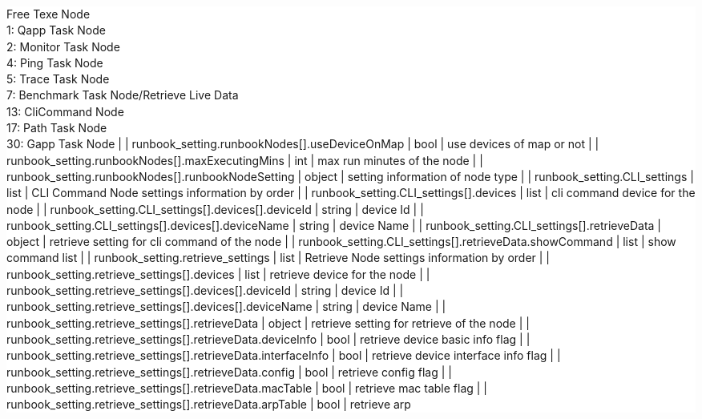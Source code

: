 Free Texe Node<br>1: Qapp Task Node<br>2: Monitor Task Node<br>4: Ping Task
Node<br>5: Trace Task Node<br>7: Benchmark Task Node/Retrieve Live Data<br>13:
CliCommand Node<br>17: Path Task Node<br>30: Gapp Task Node |
|
runbook_setting.runbookNodes[].useDeviceOnMap | bool | use devices of map or not
|
| runbook_setting.runbookNodes[].maxExecutingMins | int | max run minutes of
the node |
| runbook_setting.runbookNodes[].runbookNodeSetting | object |
setting information of node type |
| runbook_setting.CLI_settings | list | CLI
Command Node settings information by order |
|
runbook_setting.CLI_settings[].devices | list | cli command device for the node
|
| runbook_setting.CLI_settings[].devices[].deviceId | string | device Id |
|
runbook_setting.CLI_settings[].devices[].deviceName | string | device Name |
|
runbook_setting.CLI_settings[].retrieveData | object | retrieve setting for cli
command of the node |
| runbook_setting.CLI_settings[].retrieveData.showCommand
| list | show command list |
| runbook_setting.retrieve_settings | list |
Retrieve Node settings information by order |
|
runbook_setting.retrieve_settings[].devices | list | retrieve device for the
node |
| runbook_setting.retrieve_settings[].devices[].deviceId | string |
device Id |
| runbook_setting.retrieve_settings[].devices[].deviceName | string
| device Name |
| runbook_setting.retrieve_settings[].retrieveData | object |
retrieve setting for retrieve of the node |
|
runbook_setting.retrieve_settings[].retrieveData.deviceInfo | bool | retrieve
device basic info flag |
|
runbook_setting.retrieve_settings[].retrieveData.interfaceInfo | bool | retrieve
device interface info flag |
|
runbook_setting.retrieve_settings[].retrieveData.config | bool | retrieve config
flag |
| runbook_setting.retrieve_settings[].retrieveData.macTable | bool |
retrieve mac table flag |
|
runbook_setting.retrieve_settings[].retrieveData.arpTable | bool | retrieve arp
